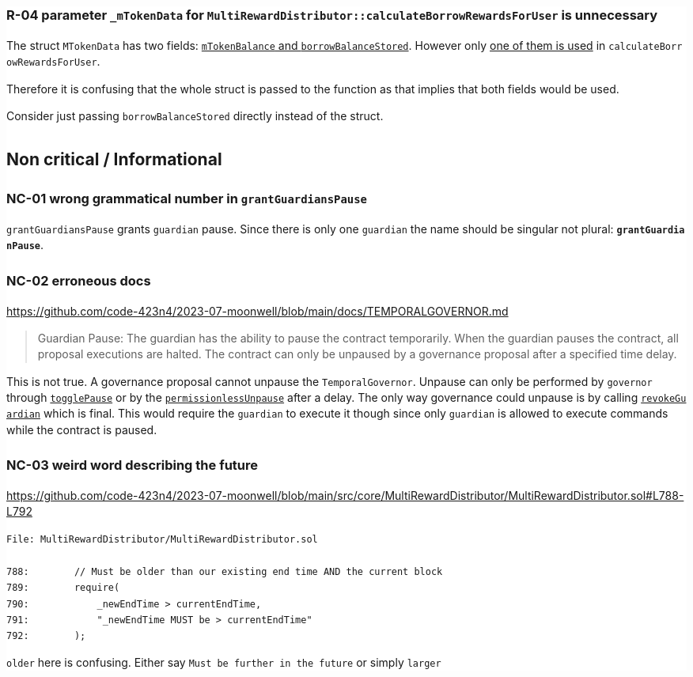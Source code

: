 ### R-04 parameter `_mTokenData` for `MultiRewardDistributor::calculateBorrowRewardsForUser` is unnecessary

The struct `MTokenData` has two fields: [`mTokenBalance` and `borrowBalanceStored`](https://github.com/code-423n4/2023-07-moonwell/blob/main/src/core/MultiRewardDistributor/MultiRewardDistributorCommon.sol#L50-L53). However only [one of them is used](https://github.com/code-423n4/2023-07-moonwell/blob/main/src/core/MultiRewardDistributor/MultiRewardDistributor.sol#L887) in `calculateBorrowRewardsForUser`.

Therefore it is confusing that the whole struct is passed to the function as that implies that both fields would be used.

Consider just passing `borrowBalanceStored` directly instead of the struct.

## Non critical / Informational

### NC-01 wrong grammatical number in `grantGuardiansPause`

`grantGuardiansPause` grants `guardian` pause. Since there is only one `guardian` the name should be singular not plural: **`grantGuardianPause`**.

### NC-02 erroneous docs

https://github.com/code-423n4/2023-07-moonwell/blob/main/docs/TEMPORALGOVERNOR.md
> Guardian Pause: The guardian has the ability to pause the contract temporarily. When the guardian pauses the contract, all proposal executions are halted. The contract can only be unpaused by a governance proposal after a specified time delay.

This is not true. A governance proposal cannot unpause the `TemporalGovernor`. Unpause can only be performed by `governor` through [`togglePause`](https://github.com/code-423n4/2023-07-moonwell/blob/main/src/core/Governance/TemporalGovernor.sol#L274-L290) or by the [`permissionlessUnpause`](https://github.com/code-423n4/2023-07-moonwell/blob/main/src/core/Governance/TemporalGovernor.sol#L242-L259) after a delay. The only way governance could unpause is by calling [`revokeGuardian`](https://github.com/code-423n4/2023-07-moonwell/blob/main/src/core/Governance/TemporalGovernor.sol#L205-L221) which is final. This would require the `guardian` to execute it though since only `guardian` is allowed to execute commands while the contract is paused.

### NC-03 weird word describing the future

https://github.com/code-423n4/2023-07-moonwell/blob/main/src/core/MultiRewardDistributor/MultiRewardDistributor.sol#L788-L792
```solidity
File: MultiRewardDistributor/MultiRewardDistributor.sol

788:        // Must be older than our existing end time AND the current block
789:        require(
790:            _newEndTime > currentEndTime,
791:            "_newEndTime MUST be > currentEndTime"
792:        );
```

`older` here is confusing. Either say `Must be further in the future` or simply `larger`
